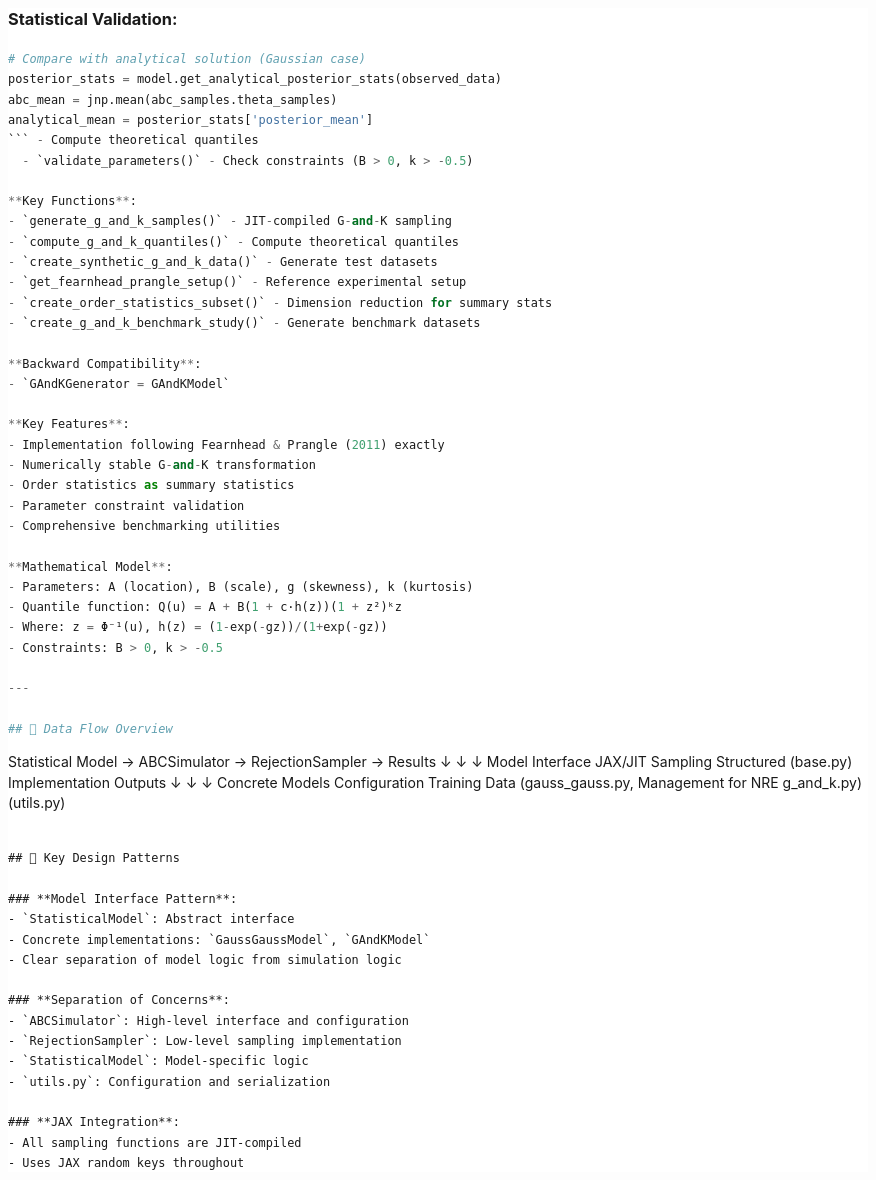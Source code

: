 ### Statistical Validation:
```python
# Compare with analytical solution (Gaussian case)
posterior_stats = model.get_analytical_posterior_stats(observed_data)
abc_mean = jnp.mean(abc_samples.theta_samples)
analytical_mean = posterior_stats['posterior_mean']
``` - Compute theoretical quantiles
  - `validate_parameters()` - Check constraints (B > 0, k > -0.5)

**Key Functions**:
- `generate_g_and_k_samples()` - JIT-compiled G-and-K sampling
- `compute_g_and_k_quantiles()` - Compute theoretical quantiles
- `create_synthetic_g_and_k_data()` - Generate test datasets
- `get_fearnhead_prangle_setup()` - Reference experimental setup
- `create_order_statistics_subset()` - Dimension reduction for summary stats
- `create_g_and_k_benchmark_study()` - Generate benchmark datasets

**Backward Compatibility**:
- `GAndKGenerator = GAndKModel`

**Key Features**:
- Implementation following Fearnhead & Prangle (2011) exactly
- Numerically stable G-and-K transformation
- Order statistics as summary statistics
- Parameter constraint validation
- Comprehensive benchmarking utilities

**Mathematical Model**:
- Parameters: A (location), B (scale), g (skewness), k (kurtosis)
- Quantile function: Q(u) = A + B(1 + c·h(z))(1 + z²)ᵏz
- Where: z = Φ⁻¹(u), h(z) = (1-exp(-gz))/(1+exp(-gz))
- Constraints: B > 0, k > -0.5

---

## 🔄 Data Flow Overview

```
Statistical Model → ABCSimulator → RejectionSampler → Results
                ↓                    ↓                  ↓
            Model Interface     JAX/JIT Sampling    Structured
            (base.py)           Implementation       Outputs
                ↓                    ↓                  ↓
            Concrete Models     Configuration        Training Data
            (gauss_gauss.py,    Management           for NRE
             g_and_k.py)        (utils.py)
```

## 🎯 Key Design Patterns

### **Model Interface Pattern**:
- `StatisticalModel`: Abstract interface
- Concrete implementations: `GaussGaussModel`, `GAndKModel`
- Clear separation of model logic from simulation logic

### **Separation of Concerns**:
- `ABCSimulator`: High-level interface and configuration
- `RejectionSampler`: Low-level sampling implementation
- `StatisticalModel`: Model-specific logic
- `utils.py`: Configuration and serialization

### **JAX Integration**:
- All sampling functions are JIT-compiled
- Uses JAX random keys throughout
```